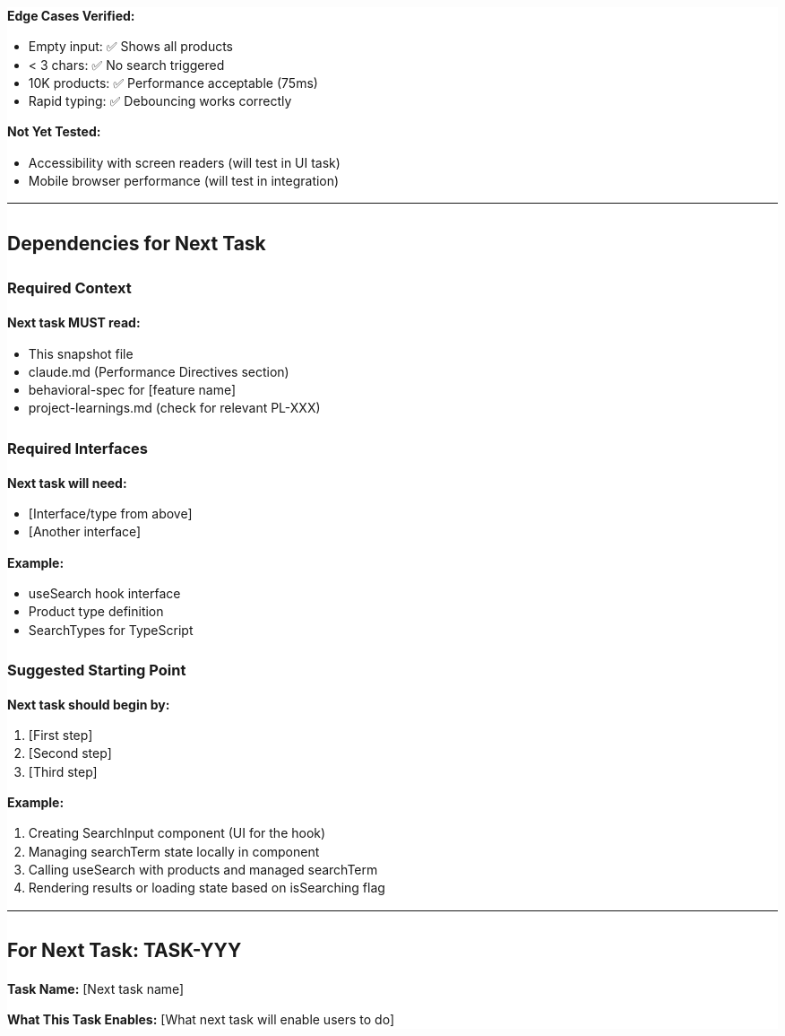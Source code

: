 **Edge Cases Verified:**
- Empty input: ✅ Shows all products
- < 3 chars: ✅ No search triggered
- 10K products: ✅ Performance acceptable (75ms)
- Rapid typing: ✅ Debouncing works correctly

**Not Yet Tested:**
- Accessibility with screen readers (will test in UI task)
- Mobile browser performance (will test in integration)

---

## Dependencies for Next Task

### Required Context

**Next task MUST read:**
- This snapshot file
- claude.md (Performance Directives section)
- behavioral-spec for [feature name]
- project-learnings.md (check for relevant PL-XXX)

### Required Interfaces

**Next task will need:**
- [Interface/type from above]
- [Another interface]

**Example:**
- useSearch hook interface
- Product type definition
- SearchTypes for TypeScript

### Suggested Starting Point

**Next task should begin by:**
1. [First step]
2. [Second step]
3. [Third step]

**Example:**
1. Creating SearchInput component (UI for the hook)
2. Managing searchTerm state locally in component
3. Calling useSearch with products and managed searchTerm
4. Rendering results or loading state based on isSearching flag

---

## For Next Task: TASK-YYY

**Task Name:** [Next task name]

**What This Task Enables:**
[What next task will enable users to do]
